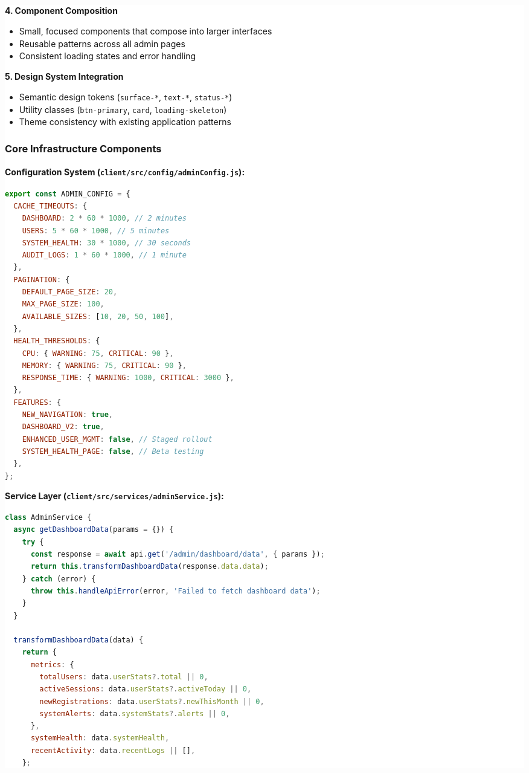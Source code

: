 **4. Component Composition**

- Small, focused components that compose into larger interfaces
- Reusable patterns across all admin pages
- Consistent loading states and error handling

**5. Design System Integration**

- Semantic design tokens (`surface-*`, `text-*`, `status-*`)
- Utility classes (`btn-primary`, `card`, `loading-skeleton`)
- Theme consistency with existing application patterns

### Core Infrastructure Components

**Configuration System (`client/src/config/adminConfig.js`):**

```javascript
export const ADMIN_CONFIG = {
  CACHE_TIMEOUTS: {
    DASHBOARD: 2 * 60 * 1000, // 2 minutes
    USERS: 5 * 60 * 1000, // 5 minutes
    SYSTEM_HEALTH: 30 * 1000, // 30 seconds
    AUDIT_LOGS: 1 * 60 * 1000, // 1 minute
  },
  PAGINATION: {
    DEFAULT_PAGE_SIZE: 20,
    MAX_PAGE_SIZE: 100,
    AVAILABLE_SIZES: [10, 20, 50, 100],
  },
  HEALTH_THRESHOLDS: {
    CPU: { WARNING: 75, CRITICAL: 90 },
    MEMORY: { WARNING: 75, CRITICAL: 90 },
    RESPONSE_TIME: { WARNING: 1000, CRITICAL: 3000 },
  },
  FEATURES: {
    NEW_NAVIGATION: true,
    DASHBOARD_V2: true,
    ENHANCED_USER_MGMT: false, // Staged rollout
    SYSTEM_HEALTH_PAGE: false, // Beta testing
  },
};
```

**Service Layer (`client/src/services/adminService.js`):**

```javascript
class AdminService {
  async getDashboardData(params = {}) {
    try {
      const response = await api.get('/admin/dashboard/data', { params });
      return this.transformDashboardData(response.data.data);
    } catch (error) {
      throw this.handleApiError(error, 'Failed to fetch dashboard data');
    }
  }

  transformDashboardData(data) {
    return {
      metrics: {
        totalUsers: data.userStats?.total || 0,
        activeSessions: data.userStats?.activeToday || 0,
        newRegistrations: data.userStats?.newThisMonth || 0,
        systemAlerts: data.systemStats?.alerts || 0,
      },
      systemHealth: data.systemHealth,
      recentActivity: data.recentLogs || [],
    };
```
